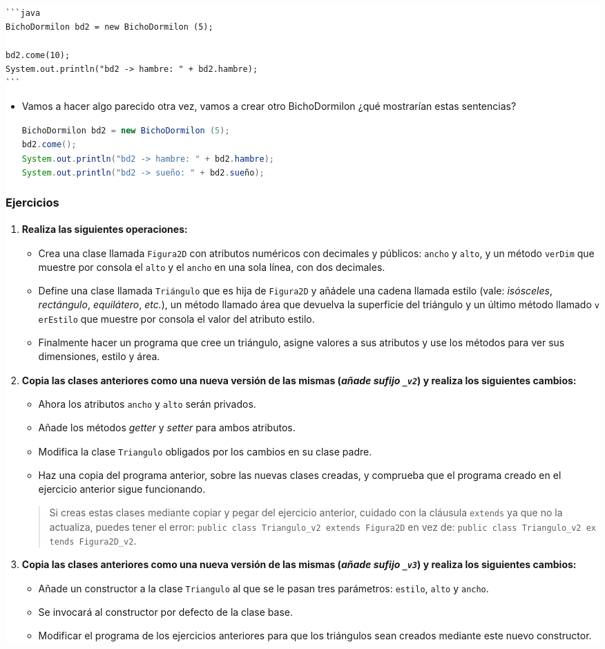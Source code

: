     ```java
    BichoDormilon bd2 = new BichoDormilon (5);

    bd2.come(10);
    System.out.println("bd2 -> hambre: " + bd2.hambre);
    ```

- Vamos a hacer algo parecido otra vez, vamos a crear otro BichoDormilon ¿qué mostrarían estas sentencias?

    ```java
    BichoDormilon bd2 = new BichoDormilon (5);
    bd2.come();
    System.out.println("bd2 -> hambre: " + bd2.hambre);
    System.out.println("bd2 -> sueño: " + bd2.sueño);
    ```

### Ejercicios

1. **Realiza las siguientes operaciones:**

    - Crea una clase llamada `Figura2D` con atributos numéricos con decimales y públicos: `ancho` y `alto`, y un método `verDim` que muestre por consola el `alto` y el `ancho` en una sola línea, con dos decimales.

    - Define una clase llamada `Triángulo` que es hija de `Figura2D` y añádele una cadena llamada estilo (vale: *isósceles*, *rectángulo*, *equilátero*, *etc.*), un método llamado área que devuelva la superficie del triángulo y un último método llamado `verEstilo` que muestre por consola el valor del atributo estilo.

    - Finalmente hacer un programa que cree un triángulo, asigne valores a sus atributos y use los métodos para ver sus dimensiones, estilo y área.

2. **Copia las clases anteriores como una nueva versión de las mismas (*añade sufijo `_v2`*) y realiza los siguientes cambios:**

    - Ahora los atributos `ancho` y `alto` serán privados.

    - Añade los métodos *getter* y *setter* para ambos atributos.

    - Modifica la clase `Triangulo` obligados por los cambios en su clase padre.

    - Haz una copia del programa anterior, sobre las nuevas clases creadas, y comprueba que el programa creado en el ejercicio anterior sigue funcionando.

    > Si creas estas clases mediante copiar y pegar del ejercicio anterior, cuidado con la cláusula `extends` ya que no la actualiza, puedes tener el error: `public class Triangulo_v2 extends Figura2D` en vez de: `public class Triangulo_v2 extends Figura2D_v2`.

3. **Copia las clases anteriores como una nueva versión de las mismas (*añade sufijo `_v3`*) y realiza los siguientes cambios:**
    
    - Añade un constructor a la clase `Triangulo` al que se le pasan tres parámetros: `estilo`, `alto` y `ancho`.

    - Se invocará al constructor por defecto de la clase base.

    - Modificar el programa de los ejercicios anteriores para que los triángulos sean creados mediante este nuevo constructor.
